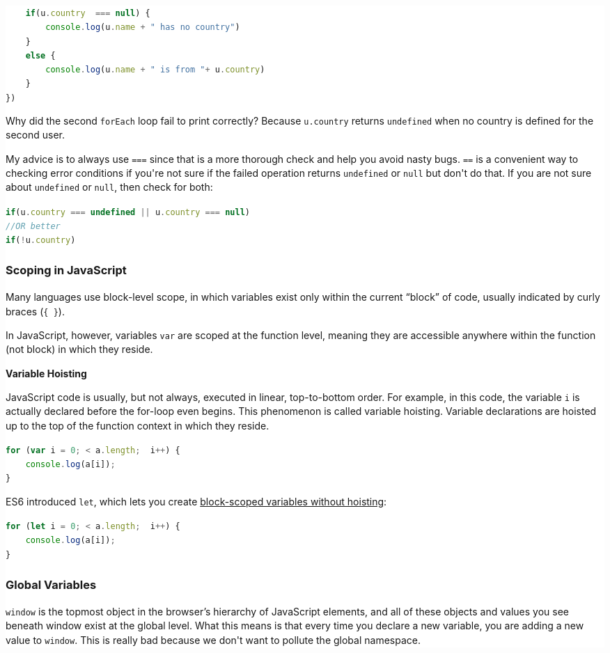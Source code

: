 ```javascript
	if(u.country  === null) {
		console.log(u.name + " has no country")
	}
	else {
		console.log(u.name + " is from "+ u.country)
	}
})

```

Why did the second `forEach` loop fail to print correctly? Because `u.country` returns `undefined` when no country is defined for the second user.


My advice is to always use `===` since that is a more thorough check and help you avoid nasty bugs. `==` is a convenient way to checking error conditions if you're not sure if the failed operation returns `undefined` or `null` but don't do that. If you are not sure about `undefined` or `null`, then check for both:

```javascript
if(u.country === undefined || u.country === null)
//OR better
if(!u.country)
```

### Scoping in JavaScript
Many languages use block-level scope, in which variables exist only within the current “block” of code, usually indicated by curly braces (`{ }`).

In JavaScript, however, variables `var` are scoped at the function level, meaning they are accessible anywhere within the function (not block) in which they reside.

**Variable Hoisting**

JavaScript code is usually, but not always, executed in linear, top-to-bottom order. For example, in this code, the variable `i` is actually declared before the for-loop even begins. This phenomenon is called variable hoisting. Variable declarations are hoisted up to the top of the function context in which they reside.

```javascript
for (var i = 0; < a.length;  i++) {
    console.log(a[i]);
}
```
ES6 introduced `let`, which lets you create [block-scoped variables without hoisting](http://es6-features.org/#BlockScopedVariables):

```javascript
for (let i = 0; < a.length;  i++) {
    console.log(a[i]);
}
```

### Global Variables
`window` is the topmost object in the browser’s hierarchy of JavaScript elements, and all of these objects and values you see beneath window exist at the global level. What this means is that every time you declare a new variable, you are adding a new value to `window`. This is really bad because we don't want to pollute the global namespace.
